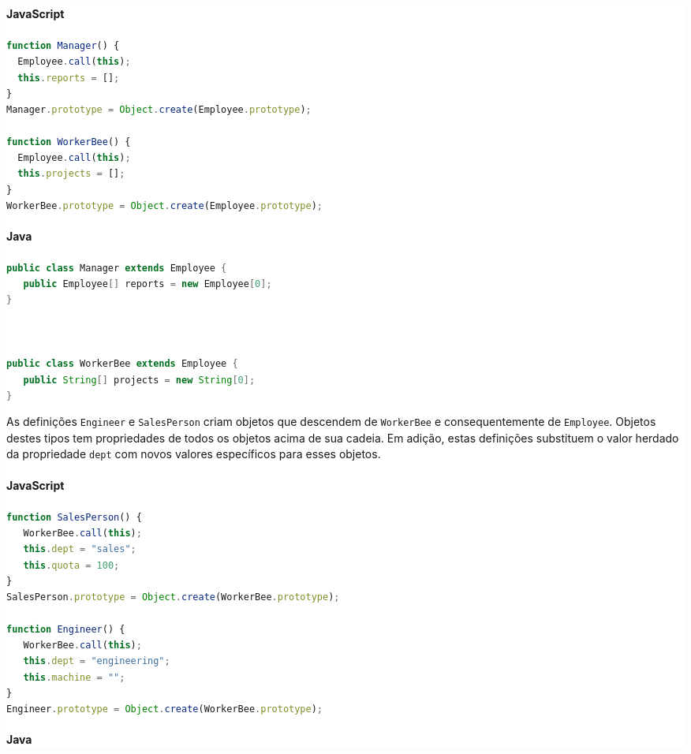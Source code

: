 #### JavaScript

```js
function Manager() {
  Employee.call(this);
  this.reports = [];
}
Manager.prototype = Object.create(Employee.prototype);

function WorkerBee() {
  Employee.call(this);
  this.projects = [];
}
WorkerBee.prototype = Object.create(Employee.prototype);
```

#### Java

```java
public class Manager extends Employee {
   public Employee[] reports = new Employee[0];
}



public class WorkerBee extends Employee {
   public String[] projects = new String[0];
}
```

As definições `Engineer` e `SalesPerson` criam objetos que descendem de `WorkerBee` e consequentemente de `Employee`. Objetos destes tipos tem propriedades de todos os objetos acima de sua cadeia. Em adição, estas definições substituem o valor herdado da propriedade `dept` com novos valores específicos para esses objetos.

#### JavaScript

```js
function SalesPerson() {
   WorkerBee.call(this);
   this.dept = "sales";
   this.quota = 100;
}
SalesPerson.prototype = Object.create(WorkerBee.prototype);

function Engineer() {
   WorkerBee.call(this);
   this.dept = "engineering";
   this.machine = "";
}
Engineer.prototype = Object.create(WorkerBee.prototype);
```

#### Java
